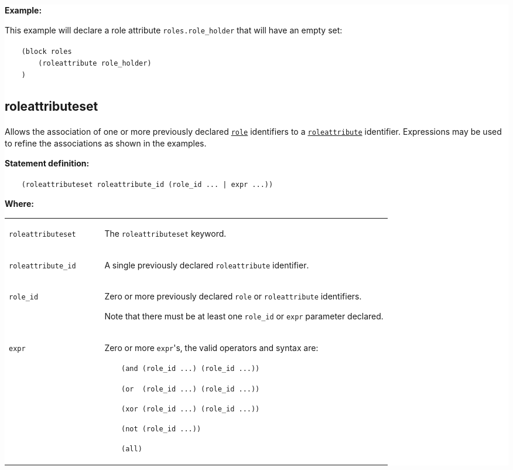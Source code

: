 **Example:**

This example will declare a role attribute `roles.role_holder` that will have an empty set:

```secil
    (block roles
        (roleattribute role_holder)
    )
```

roleattributeset
----------------

Allows the association of one or more previously declared [`role`](cil_role_statements.md#role) identifiers to a [`roleattribute`](cil_role_statements.md#roleattribute) identifier. Expressions may be used to refine the associations as shown in the examples.

**Statement definition:**

```secil
    (roleattributeset roleattribute_id (role_id ... | expr ...))
```

**Where:**

<table>
<colgroup>
<col width="25%" />
<col width="75%" />
</colgroup>
<tbody>
<tr class="odd">
<td align="left"><p><code>roleattributeset</code></p></td>
<td align="left"><p>The <code>roleattributeset</code> keyword.</p></td>
</tr>
<tr class="even">
<td align="left"><p><code>roleattribute_id</code></p></td>
<td align="left"><p>A single previously declared <code>roleattribute</code> identifier.</p></td>
</tr>
<tr class="odd">
<td align="left"><p><code>role_id</code></p></td>
<td align="left"><p>Zero or more previously declared <code>role</code> or <code>roleattribute</code> identifiers.</p>
<p>Note that there must be at least one <code>role_id</code> or <code>expr</code> parameter declared.</p></td>
</tr>
<tr class="even">
<td align="left"><p><code>expr</code></p></td>
<td align="left"><p>Zero or more <code>expr</code>'s, the valid operators and syntax are:</p>
<p><code>    (and (role_id ...) (role_id ...))</code></p>
<p><code>    (or  (role_id ...) (role_id ...))</code></p>
<p><code>    (xor (role_id ...) (role_id ...))</code></p>
<p><code>    (not (role_id ...))</code></p>
<p><code>    (all)</code></p></td>
</tr>
</tbody>
</table>
